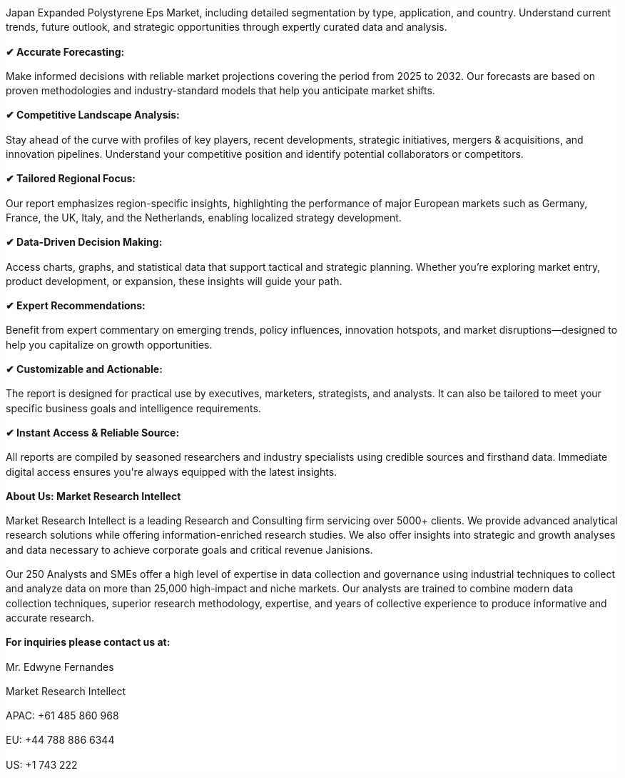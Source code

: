 Japan Expanded Polystyrene Eps Market, including detailed segmentation by type, application, and country. Understand current trends, future outlook, and strategic opportunities through expertly curated data and analysis.</p><p><strong>✔ Accurate Forecasting:</strong></p><p>Make informed decisions with reliable market projections covering the period from 2025 to 2032. Our forecasts are based on proven methodologies and industry-standard models that help you anticipate market shifts.</p><p><strong>✔ Competitive Landscape Analysis:</strong></p><p>Stay ahead of the curve with profiles of key players, recent developments, strategic initiatives, mergers &amp; acquisitions, and innovation pipelines. Understand your competitive position and identify potential collaborators or competitors.</p><p><strong>✔ Tailored Regional Focus:</strong></p><p>Our report emphasizes region-specific insights, highlighting the performance of major European markets such as Germany, France, the UK, Italy, and the Netherlands, enabling localized strategy development.</p><p><strong>✔ Data-Driven Decision Making:</strong></p><p>Access charts, graphs, and statistical data that support tactical and strategic planning. Whether you&rsquo;re exploring market entry, product development, or expansion, these insights will guide your path.</p><p><strong>✔ Expert Recommendations:</strong></p><p>Benefit from expert commentary on emerging trends, policy influences, innovation hotspots, and market disruptions&mdash;designed to help you capitalize on growth opportunities.</p><p><strong>✔ Customizable and Actionable:</strong></p><p>The report is designed for practical use by executives, marketers, strategists, and analysts. It can also be tailored to meet your specific business goals and intelligence requirements.</p><p><strong>✔ Instant Access &amp; Reliable Source:</strong></p><p>All reports are compiled by seasoned researchers and industry specialists using credible sources and firsthand data. Immediate digital access ensures you're always equipped with the latest insights.</p><p><strong><span class="font-[700]">About Us: Market Research Intellect</span></strong></p><p><span class="">Market Research Intellect is a leading Research and Consulting firm servicing over 5000+ clients. We provide advanced analytical research solutions while offering information-enriched research studies.&nbsp;</span>We also offer insights into strategic and growth analyses and data necessary to achieve corporate goals and critical revenue Janisions.</p><p><span class="">Our 250 Analysts and SMEs offer a high level of expertise in data collection and governance using industrial techniques to collect and analyze data on more than 25,000 high-impact and niche markets. Our analysts are trained to combine modern data collection techniques, superior research methodology, expertise, and years of collective experience to produce informative and accurate research.</span></p><p><strong>For inquiries please contact us at:</strong></p><p>Mr. Edwyne Fernandes</p><p>Market Research Intellect</p><p>APAC: +61 485 860 968</p><p>EU: +44 788 886 6344</p><p>US: +1 743 222